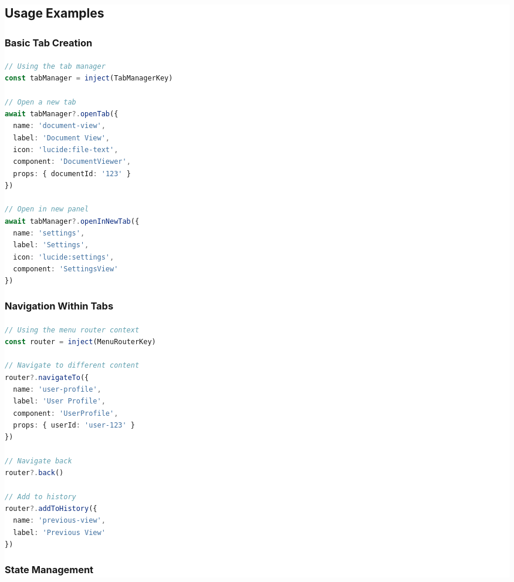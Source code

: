 ## Usage Examples

### Basic Tab Creation

```typescript
// Using the tab manager
const tabManager = inject(TabManagerKey)

// Open a new tab
await tabManager?.openTab({
  name: 'document-view',
  label: 'Document View',
  icon: 'lucide:file-text',
  component: 'DocumentViewer',
  props: { documentId: '123' }
})

// Open in new panel
await tabManager?.openInNewTab({
  name: 'settings',
  label: 'Settings',
  icon: 'lucide:settings',
  component: 'SettingsView'
})
```

### Navigation Within Tabs

```typescript
// Using the menu router context
const router = inject(MenuRouterKey)

// Navigate to different content
router?.navigateTo({
  name: 'user-profile',
  label: 'User Profile',
  component: 'UserProfile',
  props: { userId: 'user-123' }
})

// Navigate back
router?.back()

// Add to history
router?.addToHistory({
  name: 'previous-view',
  label: 'Previous View'
})
```

### State Management
